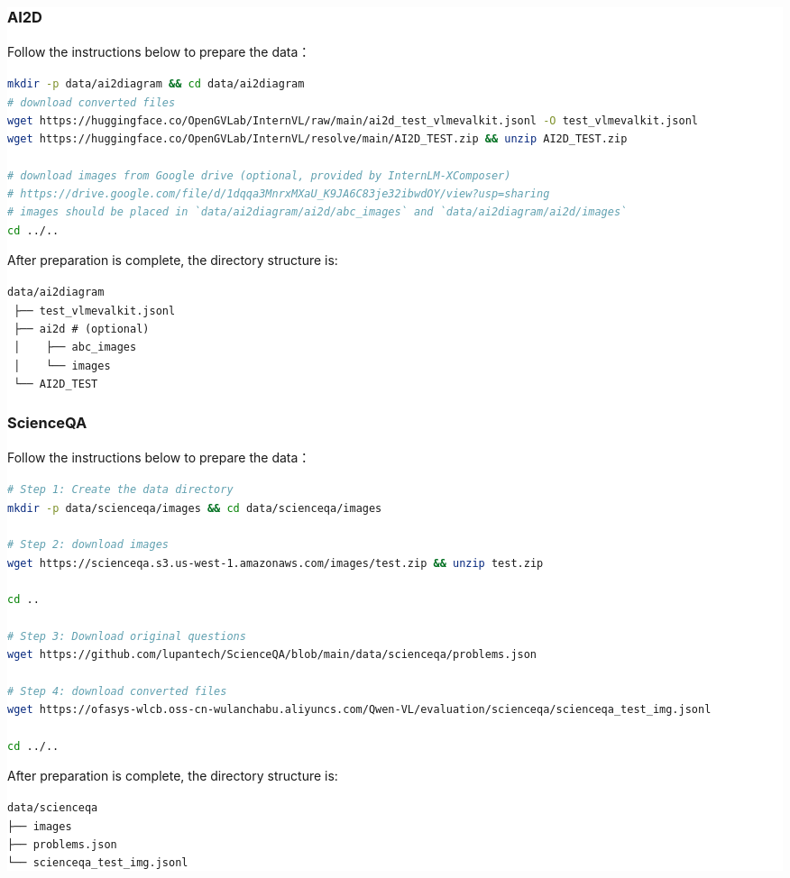 ### AI2D

Follow the instructions below to prepare the data：

```bash
mkdir -p data/ai2diagram && cd data/ai2diagram
# download converted files
wget https://huggingface.co/OpenGVLab/InternVL/raw/main/ai2d_test_vlmevalkit.jsonl -O test_vlmevalkit.jsonl
wget https://huggingface.co/OpenGVLab/InternVL/resolve/main/AI2D_TEST.zip && unzip AI2D_TEST.zip

# download images from Google drive (optional, provided by InternLM-XComposer)
# https://drive.google.com/file/d/1dqqa3MnrxMXaU_K9JA6C83je32ibwdOY/view?usp=sharing
# images should be placed in `data/ai2diagram/ai2d/abc_images` and `data/ai2diagram/ai2d/images`
cd ../..
```

After preparation is complete, the directory structure is:

```
data/ai2diagram
 ├── test_vlmevalkit.jsonl
 ├── ai2d # (optional)
 │    ├── abc_images
 │    └── images
 └── AI2D_TEST
```

### ScienceQA

Follow the instructions below to prepare the data：

```bash
# Step 1: Create the data directory
mkdir -p data/scienceqa/images && cd data/scienceqa/images

# Step 2: download images
wget https://scienceqa.s3.us-west-1.amazonaws.com/images/test.zip && unzip test.zip

cd ..

# Step 3: Download original questions
wget https://github.com/lupantech/ScienceQA/blob/main/data/scienceqa/problems.json

# Step 4: download converted files
wget https://ofasys-wlcb.oss-cn-wulanchabu.aliyuncs.com/Qwen-VL/evaluation/scienceqa/scienceqa_test_img.jsonl

cd ../..
```

After preparation is complete, the directory structure is:

```
data/scienceqa
├── images
├── problems.json
└── scienceqa_test_img.jsonl
```
